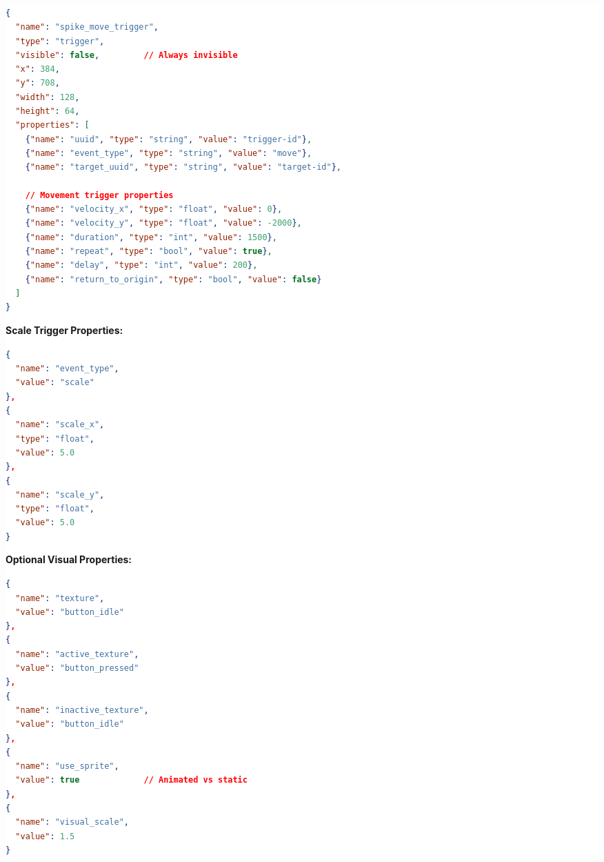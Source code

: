 ```json
{
  "name": "spike_move_trigger",
  "type": "trigger",
  "visible": false,         // Always invisible
  "x": 384,
  "y": 708,
  "width": 128,
  "height": 64,
  "properties": [
    {"name": "uuid", "type": "string", "value": "trigger-id"},
    {"name": "event_type", "type": "string", "value": "move"},
    {"name": "target_uuid", "type": "string", "value": "target-id"},
    
    // Movement trigger properties
    {"name": "velocity_x", "type": "float", "value": 0},
    {"name": "velocity_y", "type": "float", "value": -2000},
    {"name": "duration", "type": "int", "value": 1500},
    {"name": "repeat", "type": "bool", "value": true},
    {"name": "delay", "type": "int", "value": 200},
    {"name": "return_to_origin", "type": "bool", "value": false}
  ]
}
```

**Scale Trigger Properties:**
```json
{
  "name": "event_type",
  "value": "scale"
},
{
  "name": "scale_x",
  "type": "float",
  "value": 5.0
},
{
  "name": "scale_y", 
  "type": "float",
  "value": 5.0
}
```

**Optional Visual Properties:**
```json
{
  "name": "texture",
  "value": "button_idle"
},
{
  "name": "active_texture",
  "value": "button_pressed"
},
{
  "name": "inactive_texture",
  "value": "button_idle"
},
{
  "name": "use_sprite",
  "value": true             // Animated vs static
},
{
  "name": "visual_scale",
  "value": 1.5
}
```